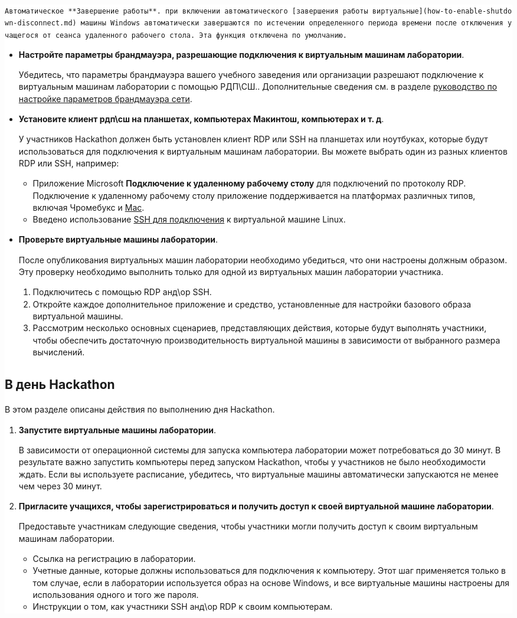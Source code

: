     Автоматическое **Завершение работы**. при включении автоматического [завершения работы виртуальные](how-to-enable-shutdown-disconnect.md) машины Windows автоматически завершаются по истечении определенного периода времени после отключения учащегося от сеанса удаленного рабочего стола. Эта функция отключена по умолчанию.

- **Настройте параметры брандмауэра, разрешающие подключения к виртуальным машинам лаборатории**. 

    Убедитесь, что параметры брандмауэра вашего учебного заведения или организации разрешают подключение к виртуальным машинам лаборатории с помощью РДП\СШ.. Дополнительные сведения см. в разделе [руководство по настройке параметров брандмауэра сети](how-to-configure-firewall-settings.md).

- **Установите клиент рдп\сш на планшетах, компьютерах Макинтош, компьютерах и т. д**.

    У участников Hackathon должен быть установлен клиент RDP или SSH на планшетах или ноутбуках, которые будут использоваться для подключения к виртуальным машинам лаборатории. Вы можете выбрать один из разных клиентов RDP или SSH, например:

    - Приложение Microsoft **Подключение к удаленному рабочему столу** для подключений по протоколу RDP. Подключение к удаленному рабочему столу приложение поддерживается на платформах различных типов, включая Чромебукс и [Mac](https://techcommunity.microsoft.com/t5/azure-lab-services/connecting-to-azure-lab-services-environments-on-your-macos/ba-p/1290162).
    - Введено использование [SSH для подключения](https://techcommunity.microsoft.com/t5/azure-lab-services/connecting-to-azure-lab-services-environments-on-your-macos/ba-p/1290162) к виртуальной машине Linux.
- **Проверьте виртуальные машины лаборатории**. 

    После опубликования виртуальных машин лаборатории необходимо убедиться, что они настроены должным образом. Эту проверку необходимо выполнить только для одной из виртуальных машин лаборатории участника.

    1. Подключитесь с помощью RDP анд\ор SSH.
    2. Откройте каждое дополнительное приложение и средство, установленные для настройки базового образа виртуальной машины.
    3. Рассмотрим несколько основных сценариев, представляющих действия, которые будут выполнять участники, чтобы обеспечить достаточную производительность виртуальной машины в зависимости от выбранного размера вычислений.

## <a name="on-the-day-of-hackathon"></a>В день Hackathon
В этом разделе описаны действия по выполнению дня Hackathon.

1. **Запустите виртуальные машины лаборатории**.

    В зависимости от операционной системы для запуска компьютера лаборатории может потребоваться до 30 минут. В результате важно запустить компьютеры перед запуском Hackathon, чтобы у участников не было необходимости ждать. Если вы используете расписание, убедитесь, что виртуальные машины автоматически запускаются не менее чем через 30 минут.
2. **Пригласите учащихся, чтобы зарегистрироваться и получить доступ к своей виртуальной машине лаборатории**. 

    Предоставьте участникам следующие сведения, чтобы участники могли получить доступ к своим виртуальным машинам лаборатории. 

    - Ссылка на регистрацию в лаборатории. 
    - Учетные данные, которые должны использоваться для подключения к компьютеру. Этот шаг применяется только в том случае, если в лаборатории используется образ на основе Windows, и все виртуальные машины настроены для использования одного и того же пароля.
    - Инструкции о том, как участники SSH анд\ор RDP к своим компьютерам.
